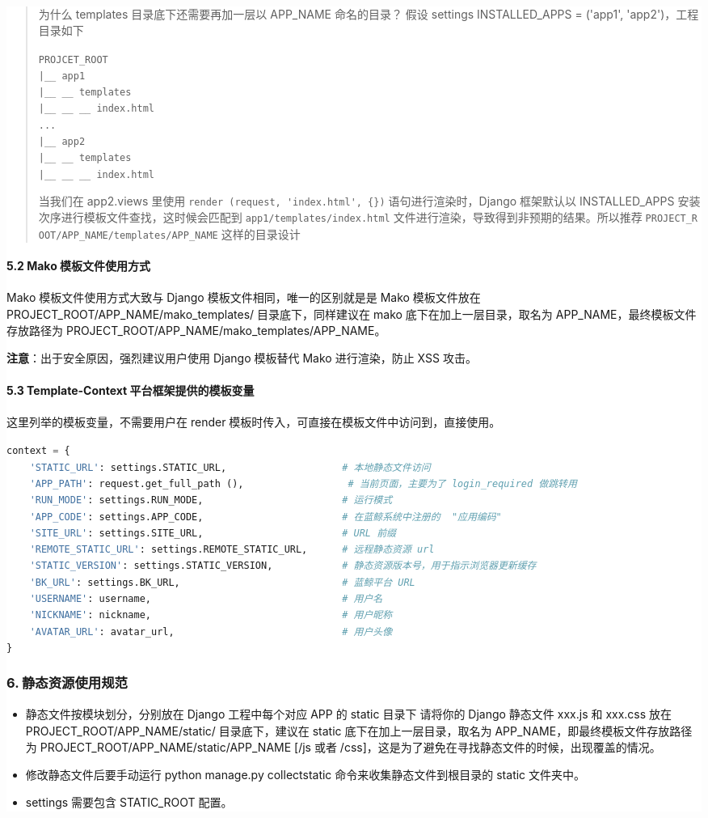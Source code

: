 > 为什么 templates 目录底下还需要再加一层以 APP_NAME 命名的目录？
> 假设 settings INSTALLED_APPS = ('app1', 'app2')，工程目录如下
> ```
> PROJCET_ROOT
> |__ app1
> |__ __ templates
> |__ __ __ index.html
> ...
> |__ app2
> |__ __ templates
> |__ __ __ index.html
> ```
>
> 当我们在 app2.views 里使用 `render (request, 'index.html', {})` 语句进行渲染时，Django 框架默认以 INSTALLED_APPS 安装次序进行模板文件查找，这时候会匹配到 `app1/templates/index.html` 文件进行渲染，导致得到非预期的结果。所以推荐  `PROJECT_ROOT/APP_NAME/templates/APP_NAME` 这样的目录设计
>


#### 5.2  Mako 模板文件使用方式

Mako 模板文件使用方式大致与 Django 模板文件相同，唯一的区别就是是 Mako 模板文件放在 PROJECT_ROOT/APP_NAME/mako_templates/ 目录底下，同样建议在 mako 底下在加上一层目录，取名为 APP_NAME，最终模板文件存放路径为 PROJECT_ROOT/APP_NAME/mako_templates/APP_NAME。

__注意__：出于安全原因，强烈建议用户使用 Django 模板替代 Mako 进行渲染，防止 XSS 攻击。

#### 5.3 Template-Context 平台框架提供的模板变量

这里列举的模板变量，不需要用户在 render 模板时传入，可直接在模板文件中访问到，直接使用。

```python
context = {
    'STATIC_URL': settings.STATIC_URL,                    # 本地静态文件访问
    'APP_PATH': request.get_full_path (),                  # 当前页面，主要为了 login_required 做跳转用
    'RUN_MODE': settings.RUN_MODE,                        # 运行模式
    'APP_CODE': settings.APP_CODE,                        # 在蓝鲸系统中注册的  "应用编码"
    'SITE_URL': settings.SITE_URL,                        # URL 前缀
    'REMOTE_STATIC_URL': settings.REMOTE_STATIC_URL,      # 远程静态资源 url
    'STATIC_VERSION': settings.STATIC_VERSION,            # 静态资源版本号，用于指示浏览器更新缓存
    'BK_URL': settings.BK_URL,                            # 蓝鲸平台 URL
    'USERNAME': username,                                 # 用户名
    'NICKNAME': nickname,                                 # 用户昵称
    'AVATAR_URL': avatar_url,                             # 用户头像
}
```

### 6. 静态资源使用规范

- 静态文件按模块划分，分别放在 Django 工程中每个对应 APP 的 static 目录下
请将你的 Django 静态文件 xxx.js 和 xxx.css 放在 PROJECT_ROOT/APP_NAME/static/ 目录底下，建议在 static 底下在加上一层目录，取名为 APP_NAME，即最终模板文件存放路径为 PROJECT_ROOT/APP_NAME/static/APP_NAME [/js 或者 /css]，这是为了避免在寻找静态文件的时候，出现覆盖的情况。

- 修改静态文件后要手动运行 python manage.py collectstatic 命令来收集静态文件到根目录的 static 文件夹中。

- settings 需要包含 STATIC_ROOT 配置。
